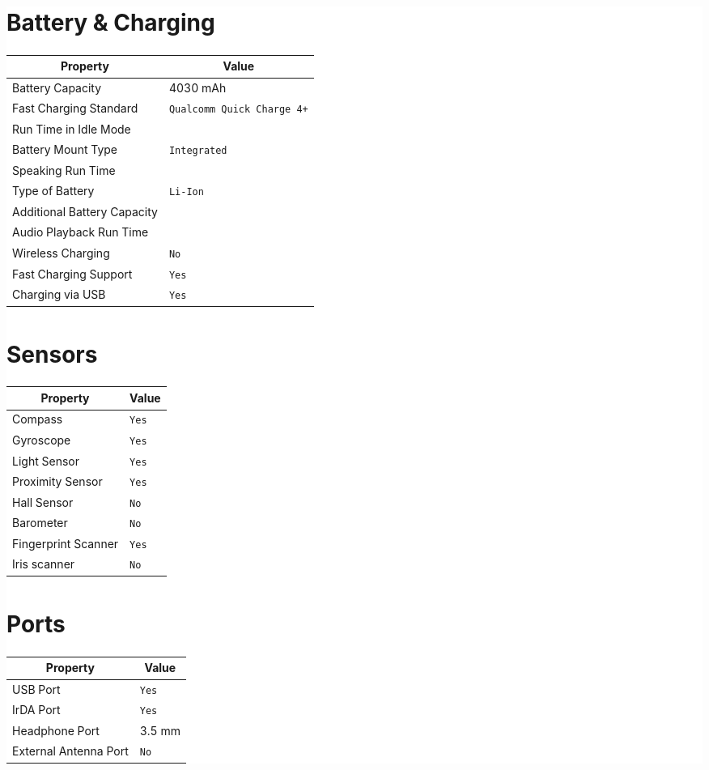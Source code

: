 # Battery & Charging

|Property| Value |
|--------|-------|
|Battery Capacity|4030 mAh
|Fast Charging Standard|`Qualcomm Quick Charge 4+`
|Run Time in Idle Mode|
|Battery Mount Type|`Integrated`
|Speaking Run Time|
|Type of Battery|`Li-Ion`
|Additional Battery Capacity|
|Audio Playback Run Time|
|Wireless Charging|`No`
|Fast Charging Support|`Yes`
|Charging via USB|`Yes`

# Sensors

|Property| Value |
|--------|-------|
|Compass|`Yes`
|Gyroscope|`Yes`
|Light Sensor|`Yes`
|Proximity Sensor|`Yes`
|Hall Sensor|`No`
|Barometer|`No`
|Fingerprint Scanner|`Yes`
|Iris scanner|`No`

# Ports

|Property| Value |
|--------|-------|
|USB Port|`Yes`
|IrDA Port|`Yes`
|Headphone Port|3.5 mm
|External Antenna Port|`No`
